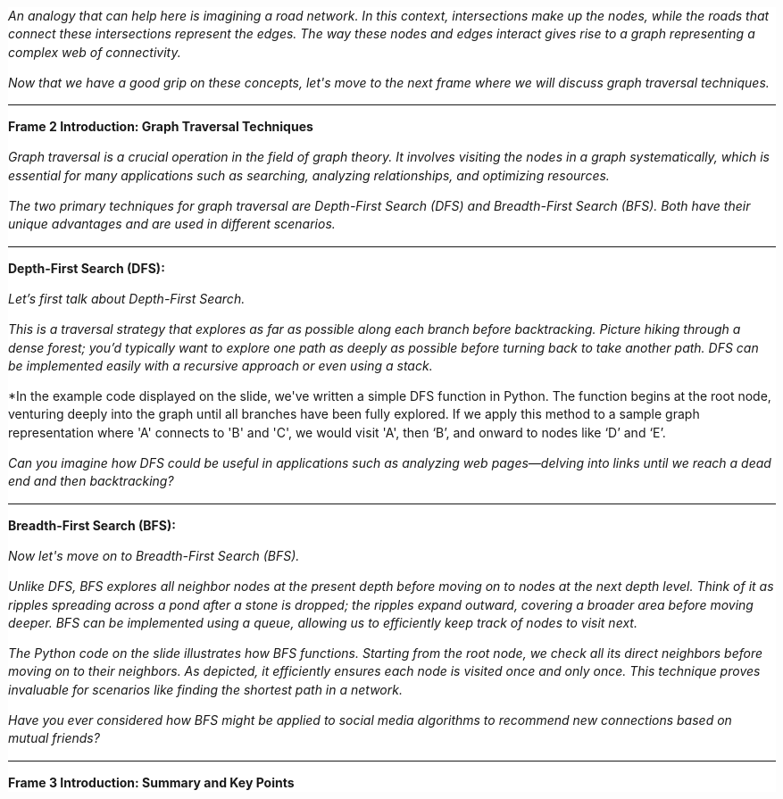 *An analogy that can help here is imagining a road network. In this context, intersections make up the nodes, while the roads that connect these intersections represent the edges. The way these nodes and edges interact gives rise to a graph representing a complex web of connectivity.*

*Now that we have a good grip on these concepts, let's move to the next frame where we will discuss graph traversal techniques.*

---

**Frame 2 Introduction: Graph Traversal Techniques**

*Graph traversal is a crucial operation in the field of graph theory. It involves visiting the nodes in a graph systematically, which is essential for many applications such as searching, analyzing relationships, and optimizing resources.*

*The two primary techniques for graph traversal are Depth-First Search (DFS) and Breadth-First Search (BFS). Both have their unique advantages and are used in different scenarios.*

---

**Depth-First Search (DFS):**

*Let’s first talk about Depth-First Search.* 

*This is a traversal strategy that explores as far as possible along each branch before backtracking. Picture hiking through a dense forest; you’d typically want to explore one path as deeply as possible before turning back to take another path. DFS can be implemented easily with a recursive approach or even using a stack.*

*In the example code displayed on the slide, we've written a simple DFS function in Python. The function begins at the root node, venturing deeply into the graph until all branches have been fully explored. If we apply this method to a sample graph representation where 'A' connects to 'B' and 'C', we would visit 'A', then ‘B’, and onward to nodes like ‘D’ and ‘E’. 

*Can you imagine how DFS could be useful in applications such as analyzing web pages—delving into links until we reach a dead end and then backtracking?*

---

**Breadth-First Search (BFS):**

*Now let's move on to Breadth-First Search (BFS).* 

*Unlike DFS, BFS explores all neighbor nodes at the present depth before moving on to nodes at the next depth level. Think of it as ripples spreading across a pond after a stone is dropped; the ripples expand outward, covering a broader area before moving deeper. BFS can be implemented using a queue, allowing us to efficiently keep track of nodes to visit next.*

*The Python code on the slide illustrates how BFS functions. Starting from the root node, we check all its direct neighbors before moving on to their neighbors. As depicted, it efficiently ensures each node is visited once and only once. This technique proves invaluable for scenarios like finding the shortest path in a network.*

*Have you ever considered how BFS might be applied to social media algorithms to recommend new connections based on mutual friends?*

---

**Frame 3 Introduction: Summary and Key Points**
